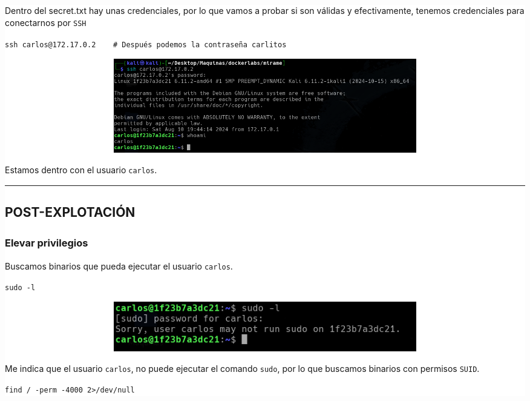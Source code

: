 Dentro del secret.txt hay unas credenciales, por lo que vamos a probar si son válidas y efectivamente, tenemos credenciales para conectarnos por `SSH`
```
ssh carlos@172.17.0.2    # Después podemos la contraseña carlitos
```

<p align="center">
    <img src="../img/Pasted_image_20250102213002.png" width="500">
</p>

Estamos dentro con el usuario `carlos`. 

---

## POST-EXPLOTACIÓN

### Elevar privilegios

Buscamos binarios que pueda ejecutar el usuario `carlos`.
```
sudo -l
```

<p align="center">
    <img src="../img/Pasted_image_20250102213128.png" width="500">
</p>

Me indica que el usuario `carlos`, no puede ejecutar el comando `sudo`, por lo que buscamos binarios con permisos `SUID`.
```
find / -perm -4000 2>/dev/null
```

<p align="center">